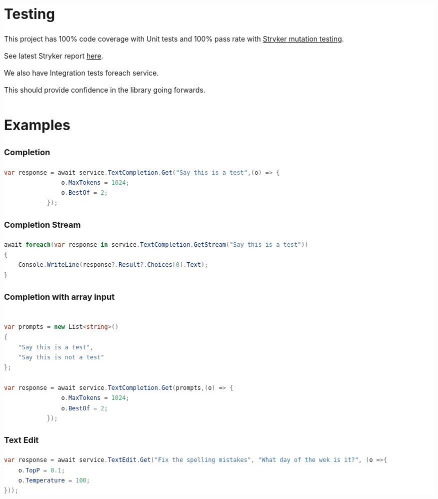 # Testing
This project has 100% code coverage with Unit tests and 100% pass rate with [Stryker mutation testing](https://stryker-mutator.io/docs/stryker-net/introduction/). 

See latest Stryker report [here](https://dashboard.stryker-mutator.io/reports/github.com/jodendaal/OpenAI.Net/main#mutant).

We also have Integration tests foreach service.

This should provide confidence in the library going forwards.



# Examples

### Completion

```csharp
var response = await service.TextCompletion.Get("Say this is a test",(o) => {
                o.MaxTokens = 1024;
                o.BestOf = 2;
            });
```

### Completion Stream
```csharp
await foreach(var response in service.TextCompletion.GetStream("Say this is a test"))
{
    Console.WriteLine(response?.Result?.Choices[0].Text);
}
```
### Completion with array input
```csharp

var prompts = new List<string>()
{
    "Say this is a test",
    "Say this is not a test"
};

var response = await service.TextCompletion.Get(prompts,(o) => {
                o.MaxTokens = 1024;
                o.BestOf = 2;
            });
```

### Text Edit
```csharp
var response = await service.TextEdit.Get("Fix the spelling mistakes", "What day of the wek is it?", (o =>{
    o.TopP = 0.1;
    o.Temperature = 100;
}));
```

